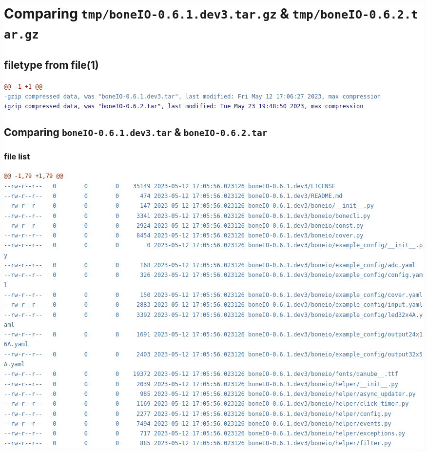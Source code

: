 # Comparing `tmp/boneIO-0.6.1.dev3.tar.gz` & `tmp/boneIO-0.6.2.tar.gz`

## filetype from file(1)

```diff
@@ -1 +1 @@
-gzip compressed data, was "boneIO-0.6.1.dev3.tar", last modified: Fri May 12 17:06:27 2023, max compression
+gzip compressed data, was "boneIO-0.6.2.tar", last modified: Tue May 23 19:48:50 2023, max compression
```

## Comparing `boneIO-0.6.1.dev3.tar` & `boneIO-0.6.2.tar`

### file list

```diff
@@ -1,79 +1,79 @@
--rw-r--r--   0        0        0    35149 2023-05-12 17:05:56.023126 boneIO-0.6.1.dev3/LICENSE
--rw-r--r--   0        0        0      474 2023-05-12 17:05:56.023126 boneIO-0.6.1.dev3/README.md
--rw-r--r--   0        0        0      147 2023-05-12 17:05:56.023126 boneIO-0.6.1.dev3/boneio/__init__.py
--rw-r--r--   0        0        0     3341 2023-05-12 17:05:56.023126 boneIO-0.6.1.dev3/boneio/bonecli.py
--rw-r--r--   0        0        0     2924 2023-05-12 17:05:56.023126 boneIO-0.6.1.dev3/boneio/const.py
--rw-r--r--   0        0        0     8454 2023-05-12 17:05:56.023126 boneIO-0.6.1.dev3/boneio/cover.py
--rw-r--r--   0        0        0        0 2023-05-12 17:05:56.023126 boneIO-0.6.1.dev3/boneio/example_config/__init__.py
--rw-r--r--   0        0        0      168 2023-05-12 17:05:56.023126 boneIO-0.6.1.dev3/boneio/example_config/adc.yaml
--rw-r--r--   0        0        0      326 2023-05-12 17:05:56.023126 boneIO-0.6.1.dev3/boneio/example_config/config.yaml
--rw-r--r--   0        0        0      150 2023-05-12 17:05:56.023126 boneIO-0.6.1.dev3/boneio/example_config/cover.yaml
--rw-r--r--   0        0        0     2883 2023-05-12 17:05:56.023126 boneIO-0.6.1.dev3/boneio/example_config/input.yaml
--rw-r--r--   0        0        0     3392 2023-05-12 17:05:56.023126 boneIO-0.6.1.dev3/boneio/example_config/led32x4A.yaml
--rw-r--r--   0        0        0     1691 2023-05-12 17:05:56.023126 boneIO-0.6.1.dev3/boneio/example_config/output24x16A.yaml
--rw-r--r--   0        0        0     2403 2023-05-12 17:05:56.023126 boneIO-0.6.1.dev3/boneio/example_config/output32x5A.yaml
--rw-r--r--   0        0        0    19372 2023-05-12 17:05:56.023126 boneIO-0.6.1.dev3/boneio/fonts/danube__.ttf
--rw-r--r--   0        0        0     2039 2023-05-12 17:05:56.023126 boneIO-0.6.1.dev3/boneio/helper/__init__.py
--rw-r--r--   0        0        0      985 2023-05-12 17:05:56.023126 boneIO-0.6.1.dev3/boneio/helper/async_updater.py
--rw-r--r--   0        0        0     1169 2023-05-12 17:05:56.023126 boneIO-0.6.1.dev3/boneio/helper/click_timer.py
--rw-r--r--   0        0        0     2277 2023-05-12 17:05:56.023126 boneIO-0.6.1.dev3/boneio/helper/config.py
--rw-r--r--   0        0        0     7494 2023-05-12 17:05:56.023126 boneIO-0.6.1.dev3/boneio/helper/events.py
--rw-r--r--   0        0        0      717 2023-05-12 17:05:56.023126 boneIO-0.6.1.dev3/boneio/helper/exceptions.py
--rw-r--r--   0        0        0      885 2023-05-12 17:05:56.023126 boneIO-0.6.1.dev3/boneio/helper/filter.py
```